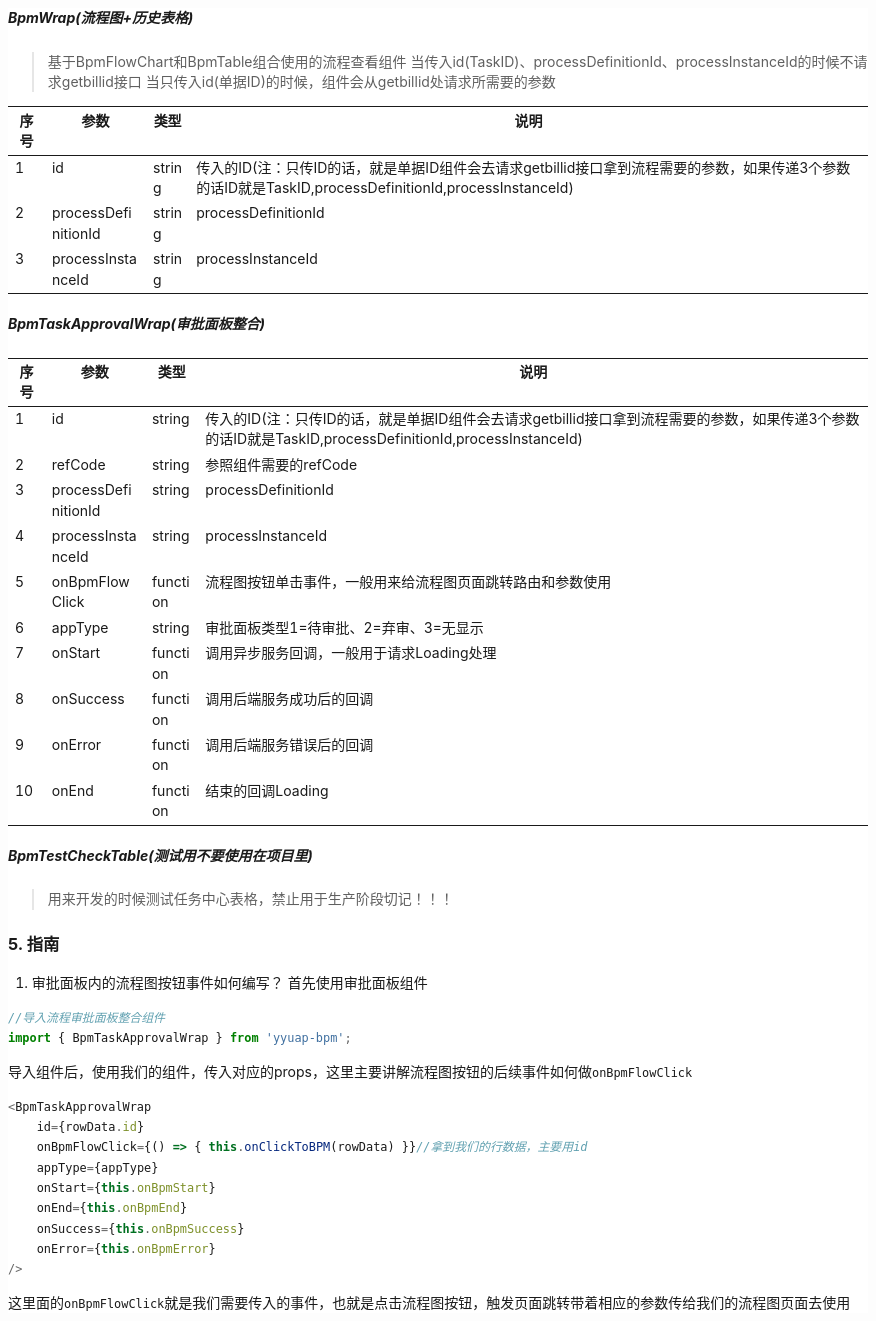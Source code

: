 ##### BpmWrap(流程图+历史表格)

> 基于BpmFlowChart和BpmTable组合使用的流程查看组件
当传入id(TaskID)、processDefinitionId、processInstanceId的时候不请求getbillid接口
当只传入id(单据ID)的时候，组件会从getbillid处请求所需要的参数


序号 | 参数 | 类型 | 说明
---|---|---|---
1|id|string|传入的ID(注：只传ID的话，就是单据ID组件会去请求getbillid接口拿到流程需要的参数，如果传递3个参数的话ID就是TaskID,processDefinitionId,processInstanceId)
2|processDefinitionId|string|processDefinitionId
3|processInstanceId|string|processInstanceId


##### BpmTaskApprovalWrap(审批面板整合)


序号 | 参数 | 类型 | 说明
---|---|---|---
1|id|string|传入的ID(注：只传ID的话，就是单据ID组件会去请求getbillid接口拿到流程需要的参数，如果传递3个参数的话ID就是TaskID,processDefinitionId,processInstanceId)
2|refCode|string|参照组件需要的refCode
3|processDefinitionId|string|processDefinitionId
4|processInstanceId|string|processInstanceId
5|onBpmFlowClick|function|流程图按钮单击事件，一般用来给流程图页面跳转路由和参数使用
6|appType|string|审批面板类型1=待审批、2=弃审、3=无显示
7|onStart|function|调用异步服务回调，一般用于请求Loading处理
8|onSuccess|function|调用后端服务成功后的回调
9|onError|function|调用后端服务错误后的回调
10|onEnd|function|结束的回调Loading

##### BpmTestCheckTable(测试用不要使用在项目里)

> 用来开发的时候测试任务中心表格，禁止用于生产阶段切记！！！


### 5. 指南

1. 审批面板内的流程图按钮事件如何编写？
首先使用审批面板组件
```js
//导入流程审批面板整合组件
import { BpmTaskApprovalWrap } from 'yyuap-bpm';
```
导入组件后，使用我们的组件，传入对应的props，这里主要讲解流程图按钮的后续事件如何做`onBpmFlowClick`
```js
<BpmTaskApprovalWrap
    id={rowData.id}
    onBpmFlowClick={() => { this.onClickToBPM(rowData) }}//拿到我们的行数据，主要用id
    appType={appType}
    onStart={this.onBpmStart}
    onEnd={this.onBpmEnd}
    onSuccess={this.onBpmSuccess}
    onError={this.onBpmError}
/>
```
这里面的`onBpmFlowClick`就是我们需要传入的事件，也就是点击流程图按钮，触发页面跳转带着相应的参数传给我们的流程图页面去使用
